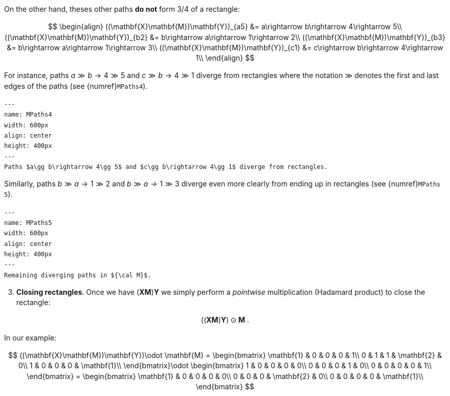 
On the other hand, theses other paths **do not** form $3/4$ of a rectangle:

$$
\begin{align}
((\mathbf{X}\mathbf{M})\mathbf{Y})_{a5} &= a\rightarrow b\rightarrow 4\rightarrow 5\\
((\mathbf{X}\mathbf{M})\mathbf{Y})_{b2} &= b\rightarrow a\rightarrow 1\rightarrow 2\\
((\mathbf{X}\mathbf{M})\mathbf{Y})_{b3} &= b\rightarrow a\rightarrow 1\rightarrow 3\\
((\mathbf{X}\mathbf{M})\mathbf{Y})_{c1} &= c\rightarrow b\rightarrow 4\rightarrow 1\\
\end{align}
$$

For instance, paths $a\gg b\rightarrow 4\gg 5$ and $c\gg b\rightarrow 4\gg 1$ diverge from rectangles
where the notation $\gg$ denotes the first and last edges of the paths (see {numref}`MPaths4`). 

```{figure} ./images/Topic2/MPaths4-Photoroom.png
---
name: MPaths4
width: 600px
align: center
height: 400px
---
Paths $a\gg b\rightarrow 4\gg 5$ and $c\gg b\rightarrow 4\gg 1$ diverge from rectangles.
```

Similarly, paths $b\gg a\rightarrow 1\gg 2$ and $b\gg a\rightarrow 1\gg 3$ diverge even more clearly from ending up in rectangles (see {numref}`MPaths5`).

```{figure} ./images/Topic2/MPaths5-Photoroom.png
---
name: MPaths5
width: 600px
align: center
height: 400px
---
Remaining diverging paths in ${\cal M}$.
```

3) **Closing rectangles**. Once we have $(\mathbf{X}\mathbf{M})\mathbf{Y}$ we simply perform a *pointwise* multiplication (Hadamard product) to close the rectangle: 

$$
((\mathbf{X}\mathbf{M})\mathbf{Y})\odot \mathbf{M}\;.
$$

In our example: 

$$
((\mathbf{X}\mathbf{M})\mathbf{Y})\odot \mathbf{M} = 
\begin{bmatrix}
\mathbf{1} & 0 & 0 & 0 & 1\\
0 & 1 & 1 & \mathbf{2} & 0\\
1 & 0 & 0 & 0 & \mathbf{1}\\
\end{bmatrix}\odot 
\begin{bmatrix}
1 & 0 & 0 & 0 & 0\\
0 & 0 & 0 & 1 & 0\\
0 & 0 & 0 & 0 & 1\\
\end{bmatrix} = 
\begin{bmatrix}
\mathbf{1} & 0 & 0 & 0 & 0\\
0 & 0 & 0 & \mathbf{2} & 0\\
0 & 0 & 0 & 0 & \mathbf{1}\\
\end{bmatrix}
$$

